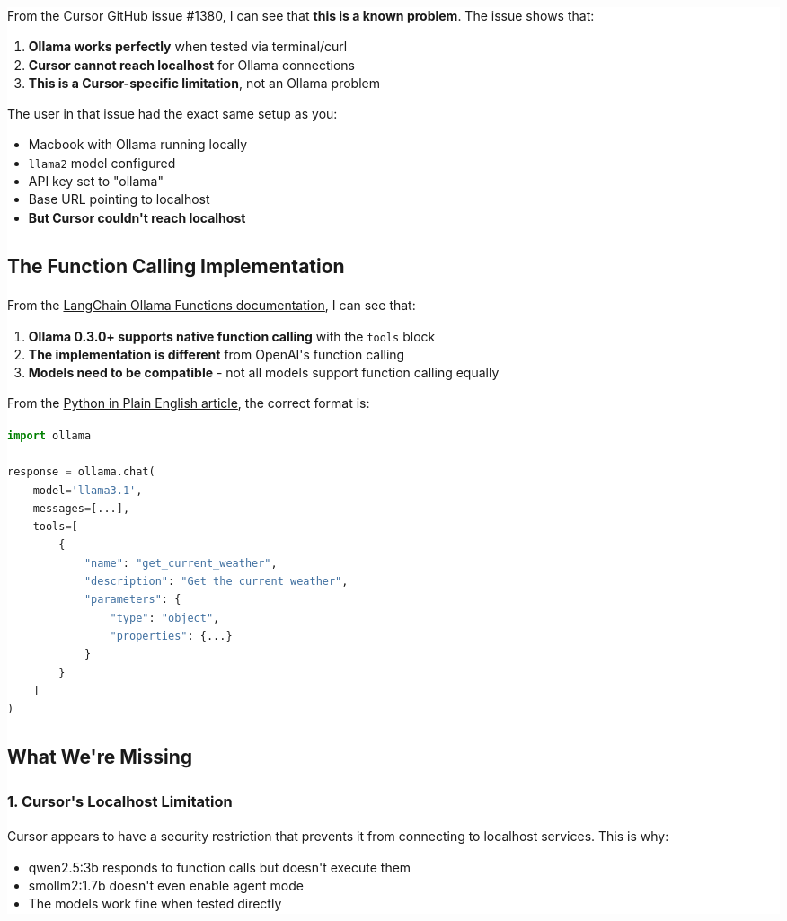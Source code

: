 From the [Cursor GitHub issue #1380](https://github.com/getcursor/cursor/issues/1380), I can see that **this is a known problem**. The issue shows that:

1. **Ollama works perfectly** when tested via terminal/curl
2. **Cursor cannot reach localhost** for Ollama connections
3. **This is a Cursor-specific limitation**, not an Ollama problem

The user in that issue had the exact same setup as you:
- Macbook with Ollama running locally
- `llama2` model configured
- API key set to "ollama" 
- Base URL pointing to localhost
- **But Cursor couldn't reach localhost**

## The Function Calling Implementation

From the [LangChain Ollama Functions documentation](https://python.langchain.com/v0.2/docs/integrations/chat/ollama_functions/), I can see that:

1. **Ollama 0.3.0+ supports native function calling** with the `tools` block
2. **The implementation is different** from OpenAI's function calling
3. **Models need to be compatible** - not all models support function calling equally

From the [Python in Plain English article](https://python.plainenglish.io/function-calling-in-ollama-0-3-0-0360f3485712?gi=05e400623805), the correct format is:

```python
import ollama

response = ollama.chat(
    model='llama3.1',
    messages=[...],
    tools=[
        {
            "name": "get_current_weather",
            "description": "Get the current weather",
            "parameters": {
                "type": "object",
                "properties": {...}
            }
        }
    ]
)
```

## What We're Missing

### 1. **Cursor's Localhost Limitation**
Cursor appears to have a security restriction that prevents it from connecting to localhost services. This is why:
- qwen2.5:3b responds to function calls but doesn't execute them
- smollm2:1.7b doesn't even enable agent mode
- The models work fine when tested directly
